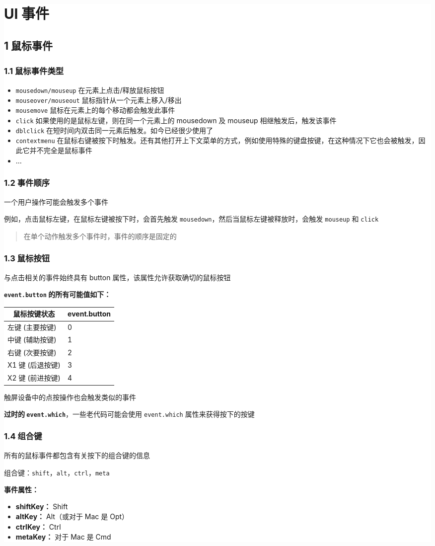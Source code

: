 # UI 事件

## 1 鼠标事件

### 1.1 鼠标事件类型

- `mousedown/mouseup` 在元素上点击/释放鼠标按钮
- `mouseover/mouseout` 鼠标指针从一个元素上移入/移出
- `mousemove` 鼠标在元素上的每个移动都会触发此事件
- `click` 如果使用的是鼠标左键，则在同一个元素上的 mousedown 及 mouseup 相继触发后，触发该事件
- `dblclick` 在短时间内双击同一元素后触发。如今已经很少使用了
- `contextmenu` 在鼠标右键被按下时触发。还有其他打开上下文菜单的方式，例如使用特殊的键盘按键，在这种情况下它也会被触发，因此它并不完全是鼠标事件
- ...

### 1.2 事件顺序

一个用户操作可能会触发多个事件

例如，点击鼠标左键，在鼠标左键被按下时，会首先触发 `mousedown`，然后当鼠标左键被释放时，会触发 `mouseup` 和 `click`

> 在单个动作触发多个事件时，事件的顺序是固定的

### 1.3 鼠标按钮

与点击相关的事件始终具有 button 属性，该属性允许获取确切的鼠标按钮

**`event.button` 的所有可能值如下：**

| 鼠标按键状态     | event.button |
| ---------------- | ------------ |
| 左键 (主要按键)  | 0            |
| 中键 (辅助按键)  | 1            |
| 右键 (次要按键)  | 2            |
| X1 键 (后退按键) | 3            |
| X2 键 (前进按键) | 4            |

触屏设备中的点按操作也会触发类似的事件

**过时的 `event.which`**，一些老代码可能会使用 `event.which` 属性来获得按下的按键

### 1.4 组合键

所有的鼠标事件都包含有关按下的组合键的信息

组合键：`shift`，`alt`，`ctrl`，`meta`

**事件属性：**

- **shiftKey：** Shift
- **altKey：** Alt（或对于 Mac 是 Opt）
- **ctrlKey：** Ctrl
- **metaKey：** 对于 Mac 是 Cmd
